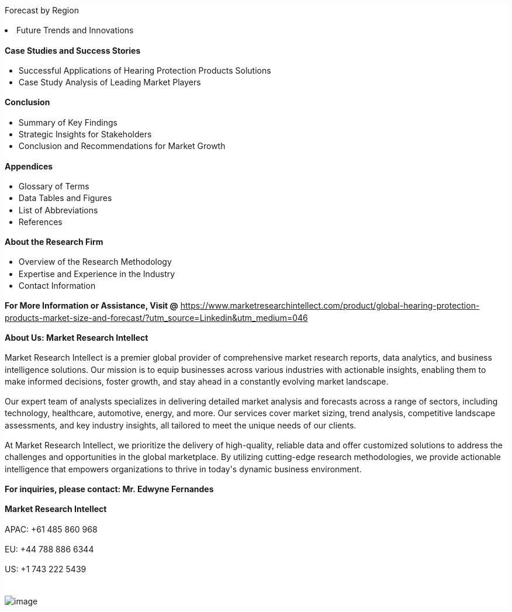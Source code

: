 Forecast by Region</li><li>Future Trends and Innovations</li></ul><p><strong>Case Studies and Success Stories</strong></p><ul><li>Successful Applications of Hearing Protection Products Solutions</li><li>Case Study Analysis of Leading Market Players</li></ul><p><strong>Conclusion</strong></p><ul><li>Summary of Key Findings</li><li>Strategic Insights for Stakeholders</li><li>Conclusion and Recommendations for Market Growth</li></ul><p><strong>Appendices</strong></p><ul><li>Glossary of Terms</li><li>Data Tables and Figures</li><li>List of Abbreviations</li><li>References</li></ul><p><strong>About the Research Firm</strong></p><ul><li>Overview of the Research Methodology</li><li>Expertise and Experience in the Industry</li><li>Contact Information</li></ul></div><div class="article-main__content" data-test-id="publishing-text-block"><p><span class="font-[700]"><strong>For More Information or Assistance, Visit @</strong>&nbsp;<a href="https://www.marketresearchintellect.com/product/global-hearing-protection-products-market-size-and-forecast/?utm_source=Linkedin&utm_medium=046">https://www.marketresearchintellect.com/product/global-hearing-protection-products-market-size-and-forecast/?utm_source=Linkedin&utm_medium=046</a></span></p><p><strong>About Us: Market Research Intellect</strong></p><p>Market Research Intellect is a premier global provider of comprehensive market research reports, data analytics, and business intelligence solutions. Our mission is to equip businesses across various industries with actionable insights, enabling them to make informed decisions, foster growth, and stay ahead in a constantly evolving market landscape.</p><p>Our expert team of analysts specializes in delivering detailed market analysis and forecasts across a range of sectors, including technology, healthcare, automotive, energy, and more. Our services cover market sizing, trend analysis, competitive landscape assessments, and key industry insights, all tailored to meet the unique needs of our clients.</p><p>At Market Research Intellect, we prioritize the delivery of high-quality, reliable data and offer customized solutions to address the challenges and opportunities in the global marketplace. By utilizing cutting-edge research methodologies, we provide actionable intelligence that empowers organizations to thrive in today's dynamic business environment.</p><p><strong>For inquiries, please contact: Mr. Edwyne Fernandes</strong></p><p><strong>Market Research Intellect</strong></p><p>APAC: +61 485 860 968</p><p>EU: +44 788 886 6344</p><p>US: +1 743 222 5439</p></div><div class="article-main__content" data-test-id="publishing-text-block">&nbsp;</div>
![image](https://github.com/user-attachments/assets/428a41ec-9465-4a35-b8b6-3a30646c013b)

